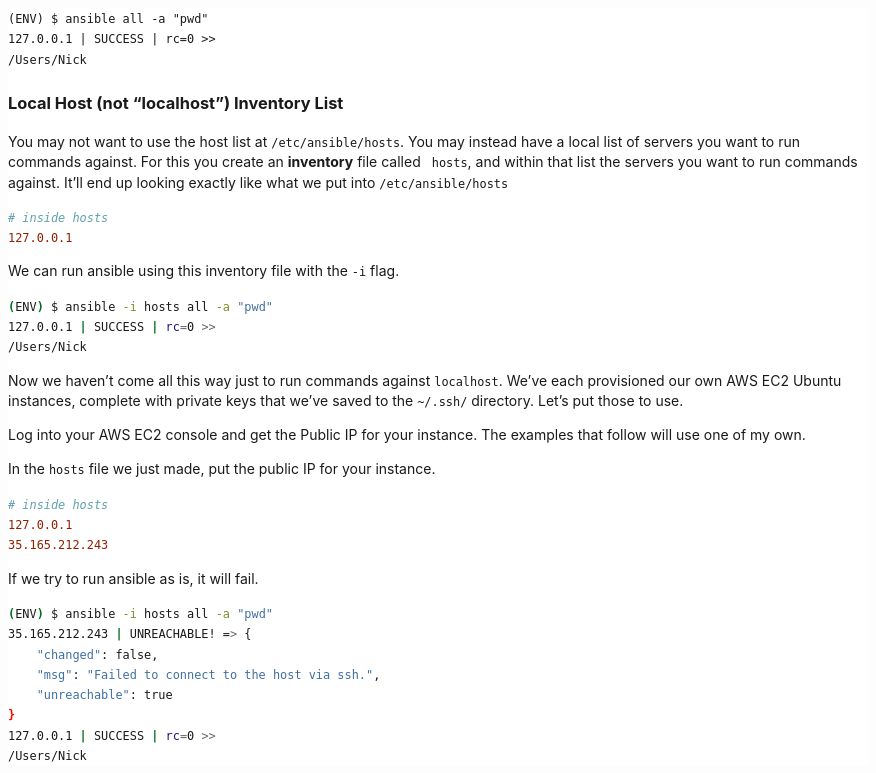 
```
(ENV) $ ansible all -a "pwd"
127.0.0.1 | SUCCESS | rc=0 >>
/Users/Nick
```

### Local Host (not “localhost”) Inventory List

You may not want to use the host list at `/etc/ansible/hosts`. You may instead
have a local list of servers you want to run commands against. For this you
create an **inventory** file called ` hosts`, and within that list the servers
you want to run commands against. It’ll end up looking exactly like what we
put into `/etc/ansible/hosts`


```ini
# inside hosts
127.0.0.1
```

We can run ansible using this inventory file with the `-i` flag.


```sh
(ENV) $ ansible -i hosts all -a "pwd"
127.0.0.1 | SUCCESS | rc=0 >>
/Users/Nick
```

Now we haven’t come all this way just to run commands against `localhost`.
We’ve each provisioned our own AWS EC2 Ubuntu instances, complete with private
keys that we’ve saved to the `~/.ssh/` directory. Let’s put those to use.

Log into your AWS EC2 console and get the Public IP for your instance. The
examples that follow will use one of my own.

In the `hosts` file we just made, put the public IP for your instance.


```ini
# inside hosts
127.0.0.1
35.165.212.243
```

If we try to run ansible as is, it will fail.


```sh
(ENV) $ ansible -i hosts all -a "pwd"
35.165.212.243 | UNREACHABLE! => {
    "changed": false,
    "msg": "Failed to connect to the host via ssh.",
    "unreachable": true
}
127.0.0.1 | SUCCESS | rc=0 >>
/Users/Nick
```
